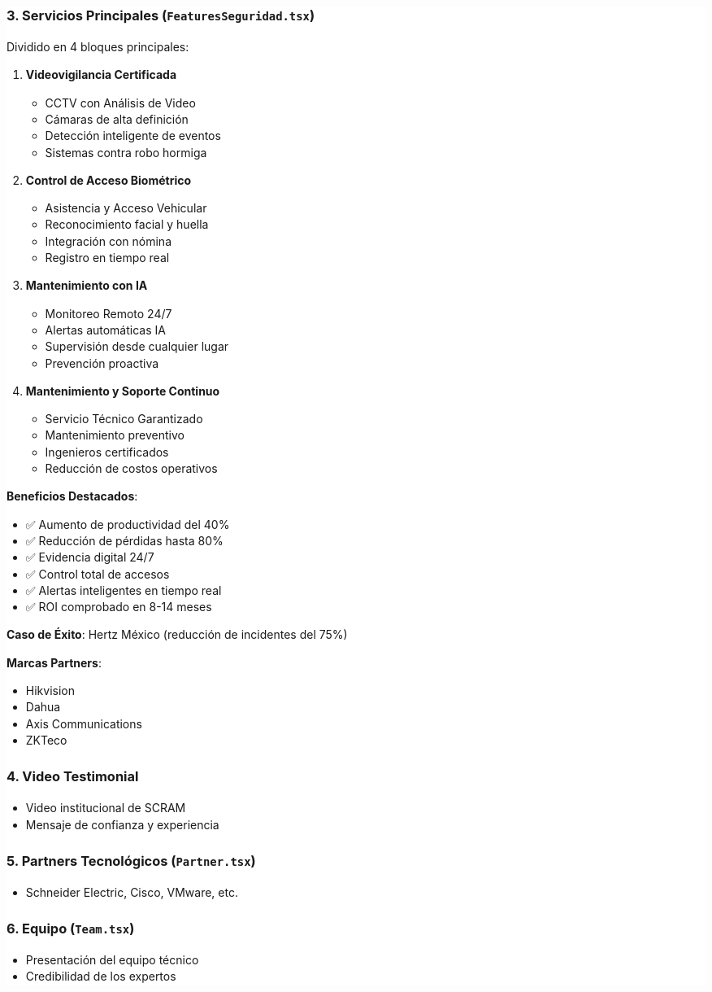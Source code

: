 ### **3. Servicios Principales** (`FeaturesSeguridad.tsx`)
Dividido en 4 bloques principales:

1. **Videovigilancia Certificada**
   - CCTV con Análisis de Video
   - Cámaras de alta definición
   - Detección inteligente de eventos
   - Sistemas contra robo hormiga

2. **Control de Acceso Biométrico**
   - Asistencia y Acceso Vehicular
   - Reconocimiento facial y huella
   - Integración con nómina
   - Registro en tiempo real

3. **Mantenimiento con IA**
   - Monitoreo Remoto 24/7
   - Alertas automáticas IA
   - Supervisión desde cualquier lugar
   - Prevención proactiva

4. **Mantenimiento y Soporte Continuo**
   - Servicio Técnico Garantizado
   - Mantenimiento preventivo
   - Ingenieros certificados
   - Reducción de costos operativos

**Beneficios Destacados**:
- ✅ Aumento de productividad del 40%
- ✅ Reducción de pérdidas hasta 80%
- ✅ Evidencia digital 24/7
- ✅ Control total de accesos
- ✅ Alertas inteligentes en tiempo real
- ✅ ROI comprobado en 8-14 meses

**Caso de Éxito**: Hertz México (reducción de incidentes del 75%)

**Marcas Partners**:
- Hikvision
- Dahua
- Axis Communications
- ZKTeco

### **4. Video Testimonial**
- Video institucional de SCRAM
- Mensaje de confianza y experiencia

### **5. Partners Tecnológicos** (`Partner.tsx`)
- Schneider Electric, Cisco, VMware, etc.

### **6. Equipo** (`Team.tsx`)
- Presentación del equipo técnico
- Credibilidad de los expertos
